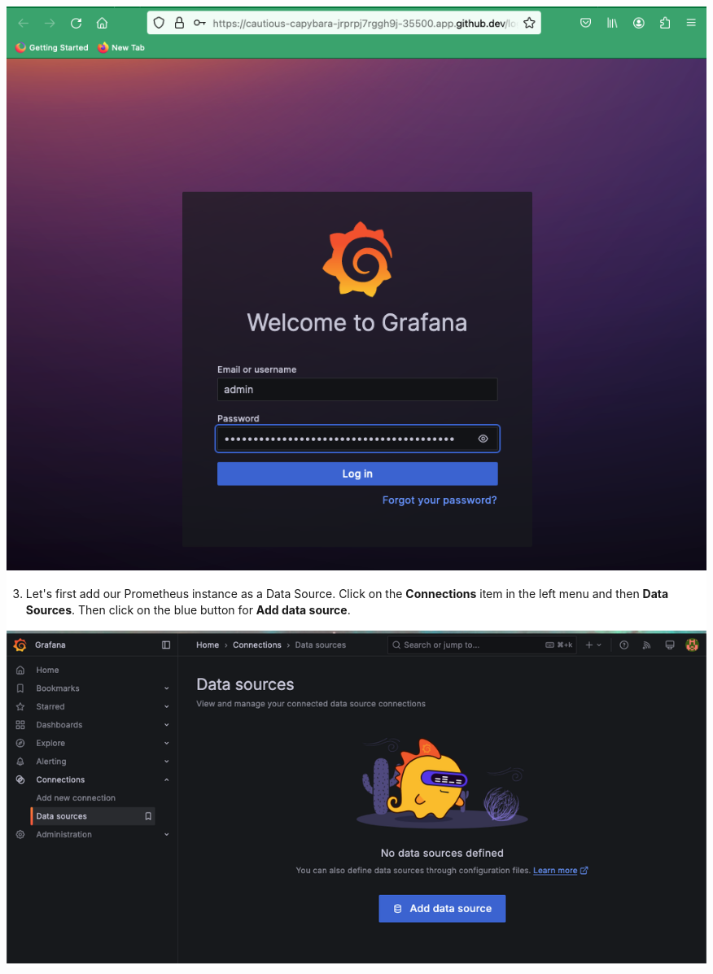 ![grafana login](./images/promstart43.png?raw=true "grafana login")
 

3.	Let's  first add our Prometheus instance as a Data Source.  Click on the **Connections** item in the left menu and then **Data Sources**.  Then click on the blue button for **Add data source**.  
 
![add data source](./images/promstart96.png?raw=true "add data source")
 